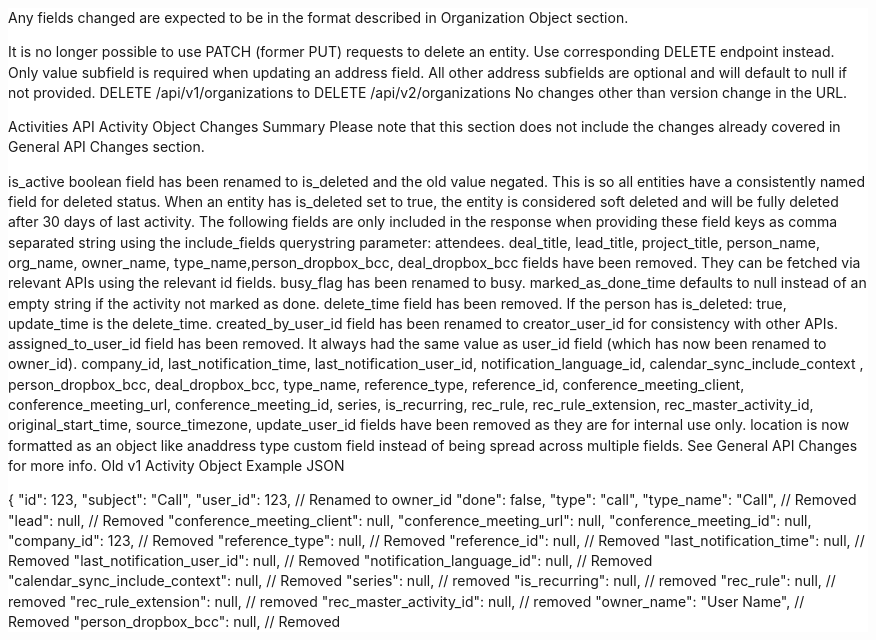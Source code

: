 Any fields changed are expected to be in the format described in Organization Object section.

It is no longer possible to use PATCH (former PUT) requests to delete an entity. Use corresponding DELETE endpoint instead.
Only value subfield is required when updating an address field. All other address subfields are optional and will default to null if not provided.
DELETE /api/v1/organizations to DELETE /api/v2/organizations
No changes other than version change in the URL.

Activities API
Activity Object
Changes Summary
Please note that this section does not include the changes already covered in General API Changes section.

is_active boolean field has been renamed to is_deleted and the old value negated. This is so all entities have a consistently named field for deleted status. When an entity has is_deleted set to true, the entity is considered soft deleted and will be fully deleted after 30 days of last activity.
The following fields are only included in the response when providing these field keys as comma separated string using the include_fields querystring parameter: attendees.
deal_title, lead_title, project_title, person_name, org_name, owner_name, type_name,person_dropbox_bcc, deal_dropbox_bcc fields have been removed. They can be fetched via relevant APIs using the relevant id fields.
busy_flag has been renamed to busy.
marked_as_done_time defaults to null instead of an empty string if the activity not marked as done.
delete_time field has been removed. If the person has is_deleted: true, update_time is the delete_time.
created_by_user_id field has been renamed to creator_user_id for consistency with other APIs.
assigned_to_user_id field has been removed. It always had the same value as user_id field (which has now been renamed to owner_id).
company_id, last_notification_time, last_notification_user_id, notification_language_id, calendar_sync_include_context , person_dropbox_bcc, deal_dropbox_bcc, type_name, reference_type, reference_id, conference_meeting_client, conference_meeting_url, conference_meeting_id, series, is_recurring, rec_rule, rec_rule_extension, rec_master_activity_id, original_start_time, source_timezone, update_user_id fields have been removed as they are for internal use only.
location is now formatted as an object like anaddress type custom field instead of being spread across multiple fields. See General API Changes for more info.
Old v1 Activity Object Example
JSON

{
  "id": 123,
  "subject": "Call",
  "user_id": 123, // Renamed to owner_id
  "done": false,
  "type": "call",
  "type_name": "Call", // Removed
  "lead": null, // Removed
  "conference_meeting_client": null,
  "conference_meeting_url": null,
  "conference_meeting_id": null,
  "company_id": 123, // Removed
  "reference_type": null, // Removed
  "reference_id": null, // Removed
  "last_notification_time": null, // Removed
  "last_notification_user_id": null, // Removed
  "notification_language_id": null, // Removed
  "calendar_sync_include_context": null, // Removed
  "series": null, // removed
  "is_recurring": null, // removed
  "rec_rule": null, // removed
  "rec_rule_extension": null, // removed
  "rec_master_activity_id": null, // removed
  "owner_name": "User Name", // Removed
  "person_dropbox_bcc": null, // Removed